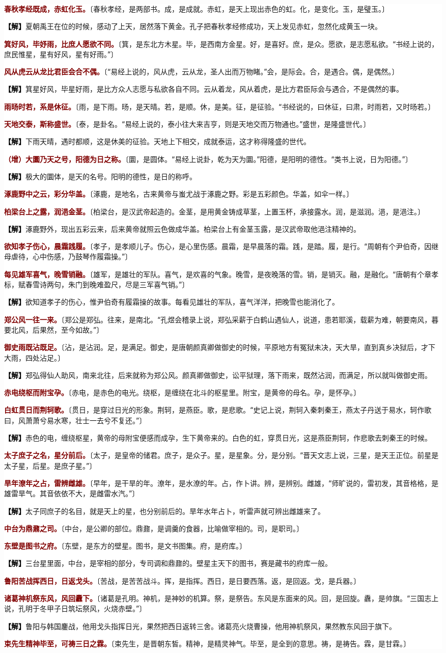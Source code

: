 <p><span style="color: #800000;"><strong>春秋孝经既成，赤虹化玉。</strong></span>〔春秋孝经，是两部书。成，是成就。赤虹，是天上现出赤色的虹。化，是变化。玉，是璧玉。〕</p>
<p><span style="color: #000000;"><strong>【解】</strong></span>夏朝禹王在位的时候，感动了上天，居然落下黄金。孔子把春秋孝经修成功，天上发见赤虹，忽然化成黄玉一块。</p>
<p><span style="color: #800000;"><strong>箕好风，毕妤雨，比庶人愿欲不同。</strong></span>〔箕，是东北方木星。毕，是西南方金星。好，是喜好。庶，是众。愿欲，是志愿私欲。“书经上说的，庶民惟星，星有好风，星有好雨。”〕</p>
<p><span style="color: #800000;"><strong>风从虎云从龙比君臣会合不偶。</strong></span>〔“易经上说的，风从虎，云从龙，圣人出而万物睹。”会，是际会。合，是遇合。偶，是偶然。〕</p>
<p><span style="color: #000000;"><strong>【解】</strong></span>箕星好风，毕星好雨，是比方众人志愿与私欲各自不同。云从着龙，风从着虎，是比方君臣际会与遇合，不是偶然的事。</p>
<p><span style="color: #800000;"><strong>雨旸时若，系是休征。</strong></span>〔雨，是下雨。旸，是天晴。若，是顺。休，是美。征，是征验。“书经说的，曰休征，曰肃，时雨若，又时旸若。〕</p>
<p><span style="color: #800000;"><strong>天地交泰，斯称盛世。</strong></span>〔泰，是卦名。“易经上说的，泰小往大来吉亨，则是天地交而万物通也。”盛世，是隆盛世代。〕</p>
<p><span style="color: #000000;"><strong>【解】</strong></span>下雨天晴，遇时都顺，这是休美的征验。天地上下相交，成就泰运，这才称得隆盛的世代。</p>
<p><span style="color: #800000;"><strong>（增）大圜乃天之号，阳德为日之称。</strong></span>〔圜，是圆体。“易经上说卦，&#20094;为天为圜。”阳德，是阳明的德性。“类书上说，日为阳德。”〕</p>
<p><span style="color: #000000;"><strong>【解】</strong></span>极大的圜体，是天的名号。阳明的德性，是日的称呼。</p>
<p><span style="color: #800000;"><strong>涿鹿野中之云，彩分华盖。</strong></span>〔涿鹿，是地名，古来黄帝与蚩尤战于涿鹿之野。彩是五彩颜色。华盖，如伞一样。〕</p>
<p><span style="color: #800000;"><strong>柏梁台上之露，润浥金茎。</strong></span>〔柏梁台，是汉武帝起造的。金茎，是用黄金铸成草茎，上置玉杯，承接露水。润，是滋润。浥，是浥注。〕</p>
<p><span style="color: #000000;"><strong>【解】</strong></span>涿鹿野外，现出五彩云来，后来黄帝就照云色做成华盖。柏梁台上有金茎玉露，是汉武帝取他浥注精神的。</p>
<p><span style="color: #800000;"><strong>欲知孝子伤心，晨霜践履。</strong></span>〔孝子，是孝顺儿子。伤心，是心里伤感。晨霜，是早晨落的霜。践，是踏。履，是行。“周朝有个尹伯奇，因继母虐待，心中伤感，乃鼓琴作履霜操。”〕</p>
<p><span style="color: #800000;"><strong>每见雄军喜气，晚雪销融。</strong></span>〔雄军，是雄壮的军队。喜气，是欢喜的气象。晚雪，是夜晚落的雪。销，是销灭。融，是融化。“唐朝有个章孝标，赋春雪诗两句，朱门到晚难盈尺，尽是三军喜气销。”〕</p>
<p><span style="color: #000000;"><strong>【解】</strong></span>欲知道孝子的伤心，惟尹伯奇有履霜操的故事。每看见雄壮的军队，喜气洋洋，把晚雪也能消化了。</p>
<p><span style="color: #800000;"><strong>郑公风一往一来。</strong></span>〔郑公是郑弘。往来，是南北。“孔煜会稽录上说，郑弘采薪于白鹤山遇仙人，说道，患若耶溪，载薪为难，朝要南风，暮要北风，后果然，至今如故。”〕</p>
<p><span style="color: #800000;"><strong>御史雨既沾既足。</strong></span>〔沾，是沾润。足，是满足。御史，是唐朝颜真卿做御史的时候，平原地方有冤狱未决，天大旱，直到真乡决狱后，才下大雨，四处沾足。〕</p>
<p><span style="color: #000000;"><strong>【解】</strong></span>郑弘得仙人助风，南来北往，后来就称为郑公风。颜真卿做御史，讼平狱理，落下雨来，既然沾润，而满足，所以就叫做御史雨。</p>
<p><span style="color: #800000;"><strong>赤电绕枢而附宝孕。</strong></span>〔赤电，是赤色的电光。绕枢，是缠绕在北斗的枢星里。附宝，是黄帝的母名。孕，是怀孕。〕</p>
<p><span style="color: #800000;"><strong>白虹贯日而荆轲歌。</strong></span>〔贯日，是穿过日光的形象。荆轲，是燕臣。歌，是悲歌。“史记上说，荆轲入秦刺秦王，燕太子丹送于易水，轲作歌曰，风萧萧兮易水寒，壮士一去兮不复还。”〕</p>
<p><span style="color: #000000;"><strong>【解】</strong></span>赤色的电，缠绕枢星，黄帝的母附宝便感而成孕，生下黄帝来的。白色的虹，穿贯日光，这是燕臣荆轲，作悲歌去刺秦王的时候。</p>
<p><span style="color: #800000;"><strong>太子庶子之名，星分前后。</strong></span>〔太子，是皇帝的储君。庶子，是众子。星，是星象。分，是分别。“晋<ahref="https://github.com/19920513/djy/blob/master/gb/tag/%E5%A4%A9%E6%96%87.md#1">天文</a>志上说，三星，是天王正位。前星是太子星，后星。是庶子星。”〕</p>
<p><span style="color: #800000;"><strong>旱年潦年之占，雷辨雌雄。</strong></span>〔早年，是干旱的年。潦年，是水潦的年。占，作卜讲。辨，是辨别。雌雄，“师旷说的，雷初发，其音格格，是雄雷旱气。其音依依不大，是雌雷水汽。”〕</p>
<p><span style="color: #000000;"><strong>【解】</strong></span>太子同庶子的名目，就是天上的星，也分别前后的。旱年水年占卜，听雷声就可辨出雌雄来了。</p>
<p><span style="color: #800000;"><strong>中台为鼎鼐之司。</strong></span>〔中台，是公卿的部位。鼎鼐，是调羹的食器，比喻做宰相的。司，是职司。〕</p>
<p><span style="color: #800000;"><strong>东壁是图书之府。</strong></span>〔东壁，是东方的壁星。图书，是文书图集。府，是府库。〕</p>
<p><span style="color: #000000;"><strong>【解】</strong></span>三台星里面，中台，是宰相的部分，专司调和鼎鼐的。壁星主天下的图书，赛是藏书的府库一般。</p>
<p><span style="color: #800000;"><strong>鲁阳苦战挥西日，日返戈头。</strong></span>〔苦战，是苦苦战斗。挥，是指挥。西日，是日要西落。返，是回返。戈，是兵器。〕</p>
<p><span style="color: #800000;"><strong>诸葛神机祭东风，风回纛下。</strong></span>〔诸葛是孔明。神机，是神妙的机算。祭，是祭告。东风是东面来的风。回，是回旋。纛，是帅旗。“三国志上说，孔明于冬甲子日筑坛祭风，火烧赤壁。”〕</p>
<p><span style="color: #000000;"><strong>【解】</strong></span>鲁阳与韩国鏖战，他用戈头指挥日光，果然把西日返转三舍。诸葛亮火烧曹操，他用神机祭风，果然教东风回于旗下。</p>
<p><span style="color: #800000;"><strong>束先生精神毕至，可祷三日之霖。</strong></span>〔束先生，是晋朝东皙。精神，是精灵神气。毕至，是全到的意思。祷，是祷告。霖，是甘霖。〕</p>
